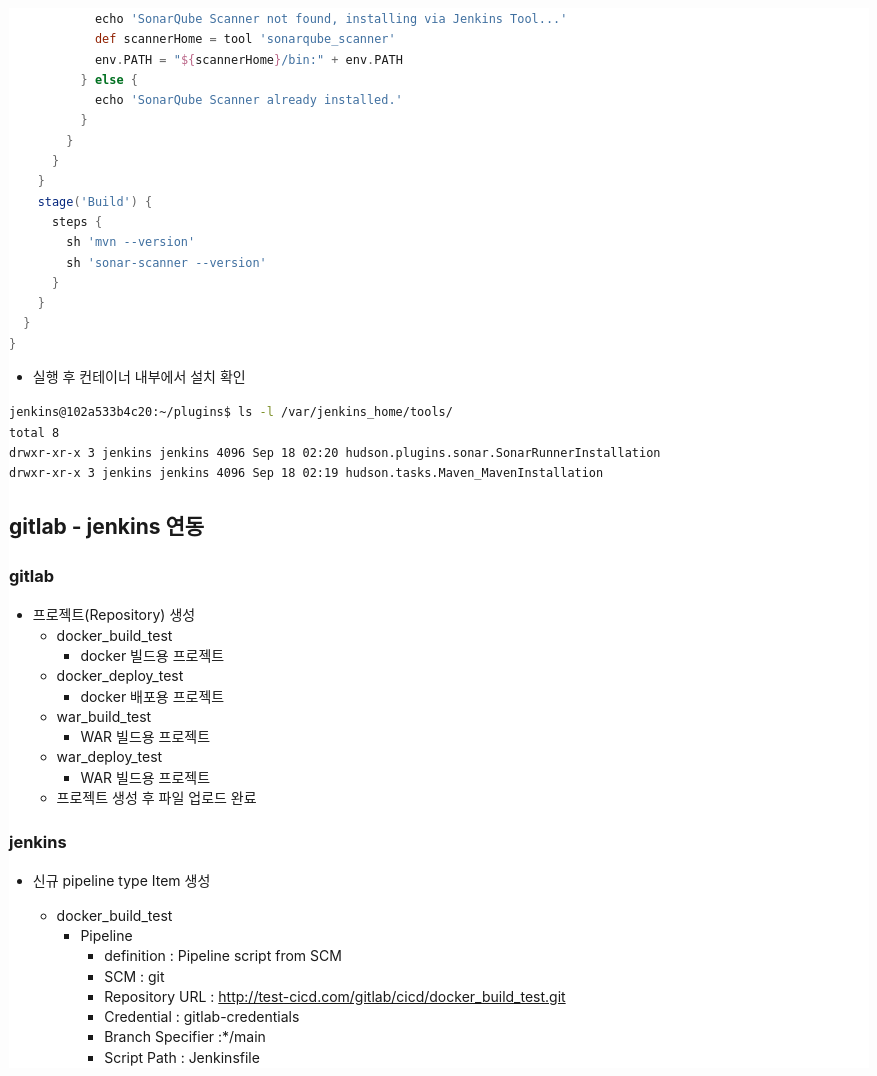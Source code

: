 ```groovy
            echo 'SonarQube Scanner not found, installing via Jenkins Tool...'
            def scannerHome = tool 'sonarqube_scanner'
            env.PATH = "${scannerHome}/bin:" + env.PATH
          } else {
            echo 'SonarQube Scanner already installed.'
          }
        }
      }
    }
    stage('Build') {
      steps {
        sh 'mvn --version'
        sh 'sonar-scanner --version'
      }
    }
  }
}
```

- 실행 후 컨테이너 내부에서 설치 확인
```sh
jenkins@102a533b4c20:~/plugins$ ls -l /var/jenkins_home/tools/
total 8
drwxr-xr-x 3 jenkins jenkins 4096 Sep 18 02:20 hudson.plugins.sonar.SonarRunnerInstallation
drwxr-xr-x 3 jenkins jenkins 4096 Sep 18 02:19 hudson.tasks.Maven_MavenInstallation
```


## gitlab - jenkins 연동

### gitlab 
- 프로젝트(Repository) 생성
    - docker_build_test
        - docker 빌드용 프로젝트
    - docker_deploy_test
        - docker 배포용 프로젝트
    - war_build_test
        - WAR 빌드용 프로젝트
    - war_deploy_test
        - WAR 빌드용 프로젝트        
    - 프로젝트 생성 후 파일 업로드 완료 

### jenkins
- 신규 pipeline type Item 생성
    
    - docker_build_test
        - Pipeline 
            - definition : Pipeline script from SCM
            - SCM : git 
            - Repository URL : http://test-cicd.com/gitlab/cicd/docker_build_test.git
            - Credential : gitlab-credentials
            - Branch Specifier :*/main
            - Script Path : Jenkinsfile
